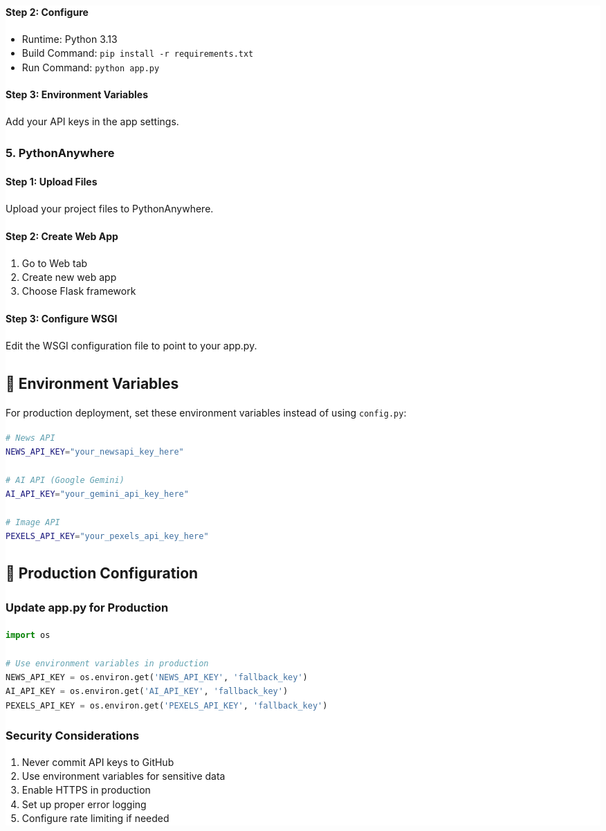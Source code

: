 #### Step 2: Configure
- Runtime: Python 3.13
- Build Command: `pip install -r requirements.txt`
- Run Command: `python app.py`

#### Step 3: Environment Variables
Add your API keys in the app settings.

### 5. PythonAnywhere

#### Step 1: Upload Files
Upload your project files to PythonAnywhere.

#### Step 2: Create Web App
1. Go to Web tab
2. Create new web app
3. Choose Flask framework

#### Step 3: Configure WSGI
Edit the WSGI configuration file to point to your app.py.

## 🔧 Environment Variables

For production deployment, set these environment variables instead of using `config.py`:

```bash
# News API
NEWS_API_KEY="your_newsapi_key_here"

# AI API (Google Gemini)
AI_API_KEY="your_gemini_api_key_here"

# Image API
PEXELS_API_KEY="your_pexels_api_key_here"
```

## 📝 Production Configuration

### Update app.py for Production
```python
import os

# Use environment variables in production
NEWS_API_KEY = os.environ.get('NEWS_API_KEY', 'fallback_key')
AI_API_KEY = os.environ.get('AI_API_KEY', 'fallback_key')
PEXELS_API_KEY = os.environ.get('PEXELS_API_KEY', 'fallback_key')
```

### Security Considerations
1. Never commit API keys to GitHub
2. Use environment variables for sensitive data
3. Enable HTTPS in production
4. Set up proper error logging
5. Configure rate limiting if needed

